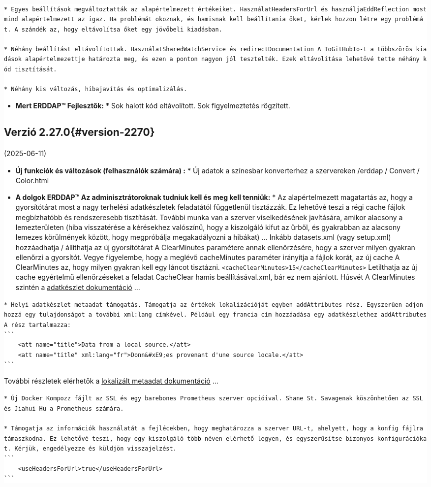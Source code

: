     * Egyes beállítások megváltoztatták az alapértelmezett értékeiket. HasználatHeadersForUrl és használjaEddReflection most mind alapértelmezett az igaz. Ha problémát okoznak, és hamisnak kell beállítania őket, kérlek hozzon létre egy problémát. A szándék az, hogy eltávolítsa őket egy jövőbeli kiadásban.

    * Néhány beállítást eltávolítottak. HasználatSharedWatchService és redirectDocumentation A ToGitHubIo-t a többszörös kiadások alapértelmezettje határozta meg, és ezen a ponton nagyon jól tesztelték. Ezek eltávolítása lehetővé tette néhány kód tisztítását.

    * Néhány kis változás, hibajavítás és optimalizálás.

*    **Mert ERDDAP™ Fejlesztők:** 
    * Sok halott kód eltávolított. Sok figyelmeztetés rögzített.

## Verzió 2.27.0{#version-2270} 
 (2025-06-11) 

*    **Új funkciók és változások (felhasználók számára) :** 
    * Új adatok a színesbar konverterhez a szervereken /erddap / Convert / Color.html

*    **A dolgok ERDDAP™ Az adminisztrátoroknak tudniuk kell és meg kell tenniük:** 
    * Az alapértelmezett magatartás az, hogy a gyorsítótárat most a nagy terhelési adatkészletek feladatától függetlenül tisztázzák. Ez lehetővé teszi a régi cache fájlok megbízhatóbb és rendszeresebb tisztítását. További munka van a szerver viselkedésének javítására, amikor alacsony a lemezterületen (hiba visszatérése a kérésekhez valószínű, hogy a kiszolgáló kifut az űrből, és gyakrabban az alacsony lemezes körülmények között, hogy megpróbálja megakadályozni a hibákat) ... Inkább datasets.xml   (vagy setup.xml) hozzáadhatja / állíthatja az új gyorsítótárat A ClearMinutes paramétere annak ellenőrzésére, hogy a szerver milyen gyakran ellenőrzi a gyorsítót. Vegye figyelembe, hogy a meglévő cacheMinutes paraméter irányítja a fájlok korát, az új cache A ClearMinutes az, hogy milyen gyakran kell egy láncot tisztázni.
    ```
        <cacheClearMinutes>15</cacheClearMinutes>
    ```
Letilthatja az új cache egyértelmű ellenőrzéseket a feladat CacheClear hamis beállításával.xml, bár ez nem ajánlott.
Húsvét A ClearMinutes szintén a [adatkészlet dokumentáció](/docs/server-admin/datasets#cacheclearminutes) ...
    
    * Helyi adatkészlet metaadat támogatás. Támogatja az értékek lokalizációját egyben addAttributes rész. Egyszerűen adjon hozzá egy tulajdonságot a további xml:lang címkével. Például egy francia cím hozzáadása egy adatkészlethez addAttributes A rész tartalmazza:
    ```
        <att name="title">Data from a local source.</att>
        <att name="title" xml:lang="fr">Donn&#xE9;es provenant d'une source locale.</att>
    ```
További részletek elérhetők a [lokalizált metaadat dokumentáció](/docs/server-admin/localized-metadata) ...

    * Új Docker Kompozz fájlt az SSL és egy barebones Prometheus szerver opcióival. Shane St. Savagenak köszönhetően az SSL és Jiahui Hu a Prometheus számára.

    * Támogatja az információk használatát a fejlécekben, hogy meghatározza a szerver URL-t, ahelyett, hogy a konfig fájlra támaszkodna. Ez lehetővé teszi, hogy egy kiszolgáló több néven elérhető legyen, és egyszerűsítse bizonyos konfigurációkat. Kérjük, engedélyezze és küldjön visszajelzést.
    ```
        <useHeadersForUrl>true</useHeadersForUrl>
    ```
